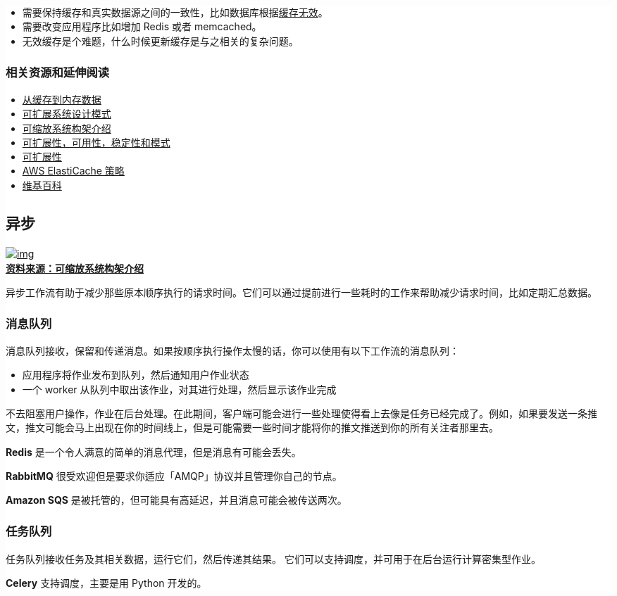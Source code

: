 - 需要保持缓存和真实数据源之间的一致性，比如数据库根据[缓存无效](https://en.wikipedia.org/wiki/Cache_algorithms)。
- 需要改变应用程序比如增加 Redis 或者 memcached。
- 无效缓存是个难题，什么时候更新缓存是与之相关的复杂问题。

### 

### 相关资源和延伸阅读

- [从缓存到内存数据](http://www.slideshare.net/tmatyashovsky/from-cache-to-in-memory-data-grid-introduction-to-hazelcast)
- [可扩展系统设计模式](http://horicky.blogspot.com/2010/10/scalable-system-design-patterns.html)
- [可缩放系统构架介绍](http://lethain.com/introduction-to-architecting-systems-for-scale/)
- [可扩展性，可用性，稳定性和模式](http://www.slideshare.net/jboner/scalability-availability-stability-patterns/)
- [可扩展性](http://www.lecloud.net/post/9246290032/scalability-for-dummies-part-3-cache)
- [AWS ElastiCache 策略](http://docs.aws.amazon.com/AmazonElastiCache/latest/UserGuide/Strategies.html)
- [维基百科](https://en.wikipedia.org/wiki/Cache_(computing))

## 

## 异步

  [![img](https://github.com/donnemartin/system-design-primer/raw/master/images/54GYsSx.png)](https://github.com/donnemartin/system-design-primer/blob/master/images/54GYsSx.png)  
  **[资料来源：可缩放系统构架介绍](http://lethain.com/introduction-to-architecting-systems-for-scale/#platform_layer)**

异步工作流有助于减少那些原本顺序执行的请求时间。它们可以通过提前进行一些耗时的工作来帮助减少请求时间，比如定期汇总数据。

### 

### 消息队列

消息队列接收，保留和传递消息。如果按顺序执行操作太慢的话，你可以使用有以下工作流的消息队列：

- 应用程序将作业发布到队列，然后通知用户作业状态
- 一个 worker 从队列中取出该作业，对其进行处理，然后显示该作业完成

不去阻塞用户操作，作业在后台处理。在此期间，客户端可能会进行一些处理使得看上去像是任务已经完成了。例如，如果要发送一条推文，推文可能会马上出现在你的时间线上，但是可能需要一些时间才能将你的推文推送到你的所有关注者那里去。

**Redis** 是一个令人满意的简单的消息代理，但是消息有可能会丢失。

**RabbitMQ** 很受欢迎但是要求你适应「AMQP」协议并且管理你自己的节点。

**Amazon SQS** 是被托管的，但可能具有高延迟，并且消息可能会被传送两次。

### 

### 任务队列

任务队列接收任务及其相关数据，运行它们，然后传递其结果。 它们可以支持调度，并可用于在后台运行计算密集型作业。

**Celery** 支持调度，主要是用 Python 开发的。

### 
